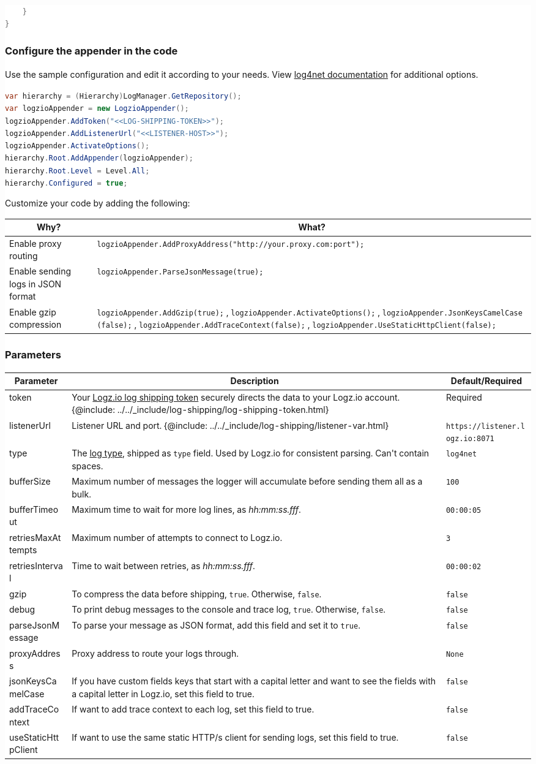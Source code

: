 ```csharp
    }
}
```


### Configure the appender in the code

Use the sample configuration and edit it according to your needs. View [log4net documentation](https://github.com/apache/logging-log4net) for additional options.



```csharp
var hierarchy = (Hierarchy)LogManager.GetRepository();
var logzioAppender = new LogzioAppender();
logzioAppender.AddToken("<<LOG-SHIPPING-TOKEN>>");
logzioAppender.AddListenerUrl("<<LISTENER-HOST>>");
logzioAppender.ActivateOptions();
hierarchy.Root.AddAppender(logzioAppender);
hierarchy.Root.Level = Level.All;
hierarchy.Configured = true;
```

Customize your code by adding the following:


| Why? | What? |
|------|-------|
| Enable proxy routing | `logzioAppender.AddProxyAddress("http://your.proxy.com:port");` |
| Enable sending logs in JSON format | `logzioAppender.ParseJsonMessage(true);` |
| Enable gzip compression | `logzioAppender.AddGzip(true);` , `logzioAppender.ActivateOptions();` , `logzioAppender.JsonKeysCamelCase(false);` , `logzioAppender.AddTraceContext(false);` , `logzioAppender.UseStaticHttpClient(false);` |





### Parameters

| Parameter | Description | Default/Required |
|---|---|---|
| token | Your [Logz.io log shipping token](https://app.logz.io/#/dashboard/settings/manage-tokens/data-shipping?product=logs) securely directs the data to your Logz.io account. {@include: ../../_include/log-shipping/log-shipping-token.html} | Required |
| listenerUrl  | Listener URL and port. {@include: ../../_include/log-shipping/listener-var.html}  | `https://listener.logz.io:8071` |
| type | The [log type](https://docs.logz.io/docs/user-guide/data-hub/log-parsing/default-parsing/#built-in-log-types), shipped as `type` field. Used by Logz.io for consistent parsing. Can't contain spaces. | `log4net` |
| bufferSize | Maximum number of messages the logger will accumulate before sending them all as a bulk. | `100` |
| bufferTimeout | Maximum time to wait for more log lines, as _hh:mm:ss.fff_. | `00:00:05` |
| retriesMaxAttempts | Maximum number of attempts to connect to Logz.io. | `3` |
| retriesInterval | Time to wait between retries, as _hh:mm:ss.fff_. | `00:00:02` |
| gzip | To compress the data before shipping, `true`. Otherwise, `false`. | `false` |
| debug | To print debug messages to the console and trace log, `true`. Otherwise, `false`. | `false`
| parseJsonMessage | To parse your message as JSON format, add this field and set it to `true`. | `false` |
| proxyAddress | Proxy address to route your logs through. | `None` |
| jsonKeysCamelCase | If you have custom fields keys that start with a capital letter and want to see the fields with a capital letter in Logz.io, set this field to true. | `false` |
| addTraceContext | If want to add trace context to each log, set this field to true. | `false` |
| useStaticHttpClient | If want to use the same static HTTP/s client for sending logs, set this field to true. | `false` |
